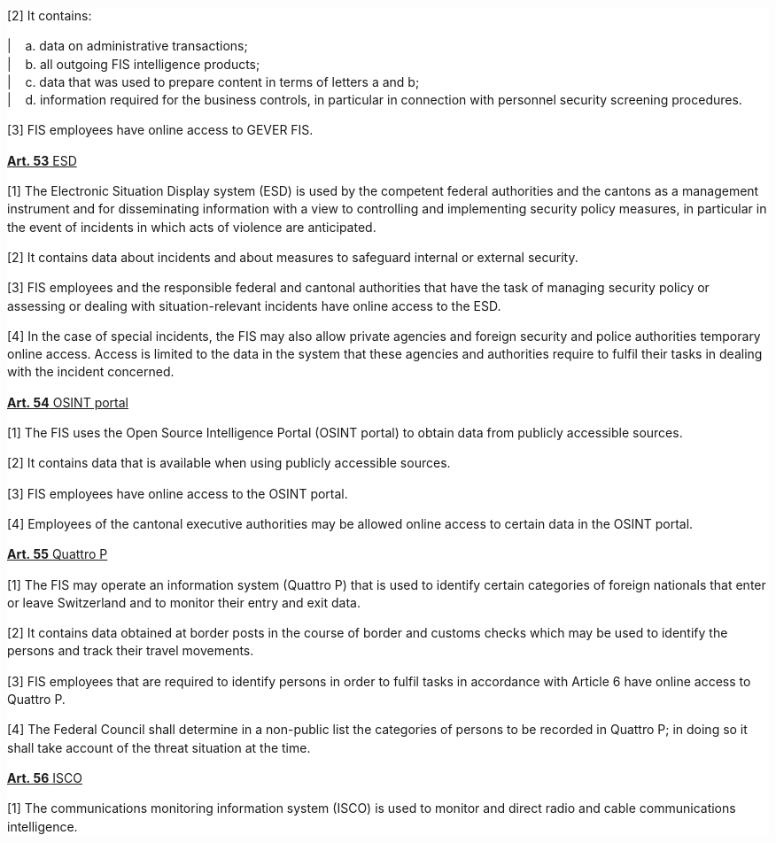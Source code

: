 [2] It contains: 


|    a. data on administrative transactions;  
|    b. all outgoing FIS intelligence products;   
|    c. data that was used to prepare content in terms of letters a and b;  
|    d. information required for the business controls, in particular in connection with personnel security screening procedures.

[3] FIS employees have online access to GEVER FIS.

[**Art. 53** ESD](https://www.fedlex.admin.ch/eli/cc/2017/494/en#art_53) 

[1] The Electronic Situation Display system (ESD) is used by the competent federal authorities and the cantons as a management instrument and for disseminating information with a view to controlling and implementing security policy measures, in particular in the event of incidents in which acts of violence are anticipated.

[2] It contains data about incidents and about measures to safeguard internal or external security.

[3] FIS employees and the responsible federal and cantonal authorities that have the task of managing security policy or assessing or dealing with situation-relevant incidents have online access to the ESD.

[4] In the case of special incidents, the FIS may also allow private agencies and foreign security and police authorities temporary online access. Access is limited to the data in the system that these agencies and authorities require to fulfil their tasks in dealing with the incident concerned.

[**Art. 54** OSINT portal](https://www.fedlex.admin.ch/eli/cc/2017/494/en#art_54) 

[1] The FIS uses the Open Source Intelligence Portal (OSINT portal) to obtain data from publicly accessible sources.

[2] It contains data that is available when using publicly accessible sources.

[3] FIS employees have online access to the OSINT portal.

[4] Employees of the cantonal executive authorities may be allowed online access to certain data in the OSINT portal.

[**Art. 55** Quattro P](https://www.fedlex.admin.ch/eli/cc/2017/494/en#art_55) 

[1] The FIS may operate an information system (Quattro P) that is used to identify certain categories of foreign nationals that enter or leave Switzerland and to monitor their entry and exit data.

[2] It contains data obtained at border posts in the course of border and customs checks which may be used to identify the persons and track their travel movements.

[3] FIS employees that are required to identify persons in order to fulfil tasks in accordance with Article 6 have online access to Quattro P.

[4] The Federal Council shall determine in a non-public list the categories of persons to be recorded in Quattro P; in doing so it shall take account of the threat situation at the time.

[**Art. 56** ISCO](https://www.fedlex.admin.ch/eli/cc/2017/494/en#art_56) 

[1] The communications monitoring information system (ISCO) is used to monitor and direct radio and cable communications intelligence.
